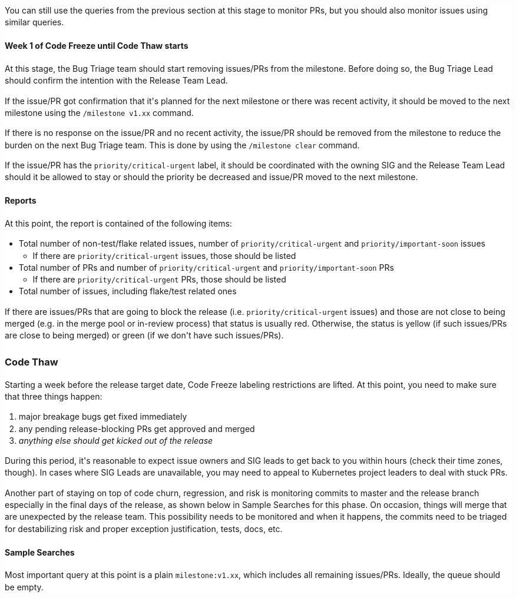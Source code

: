 You can still use the queries from the previous section at this stage to monitor PRs, but you should also monitor issues using similar queries.

#### Week 1 of Code Freeze until Code Thaw starts

At this stage, the Bug Triage team should start removing issues/PRs from the milestone. Before doing so, the Bug Triage Lead should confirm the intention with the Release Team Lead.

If the issue/PR got confirmation that it's planned for the next milestone or there was recent activity, it should be moved to the next milestone using the `/milestone v1.xx` command.

If there is no response on the issue/PR and no recent activity, the issue/PR should be removed from the milestone to reduce the burden on the next Bug Triage team. This is done by using the `/milestone clear` command.

If the issue/PR has the `priority/critical-urgent` label, it should be coordinated with the owning SIG and the Release Team Lead should it be allowed to stay or should the priority be decreased and issue/PR moved to the next milestone.

#### Reports

At this point, the report is contained of the following items:
- Total number of non-test/flake related issues, number of `priority/critical-urgent` and `priority/important-soon` issues
  - If there are `priority/critical-urgent` issues, those should be listed
- Total number of PRs and number of `priority/critical-urgent` and `priority/important-soon` PRs
  - If there are `priority/critical-urgent` PRs, those should be listed
- Total number of issues, including flake/test related ones

If there are issues/PRs that are going to block the release (i.e. `priority/critical-urgent` issues) and those are not close to being merged (e.g. in the merge pool or in-review process) that status is usually red. Otherwise, the status is yellow (if such issues/PRs are close to being merged) or green (if we don't have such issues/PRs).

### Code Thaw

Starting a week before the release target date, Code Freeze labeling restrictions are lifted. At this point, you need to make sure that three things happen:

1. major breakage bugs get fixed immediately
2. any pending release-blocking PRs get approved and merged
3. _anything else should get kicked out of the release_

During this period, it's reasonable to expect issue owners and SIG leads to get back to you within hours (check their time zones, though). In cases where SIG Leads are unavailable, you may need to appeal to Kubernetes project leaders to deal with stuck PRs.

Another part of staying on top of code churn, regression, and risk is monitoring commits to master and the release branch especially in the final days of the release, as shown below in Sample Searches for this phase.  On occasion, things will merge that are unexpected by the release team.  This possibility needs to be monitored and when it happens, the commits need to be triaged for destabilizing risk and proper exception justification, tests, docs, etc.

#### Sample Searches

Most important query at this point is a plain `milestone:v1.xx`, which includes all remaining issues/PRs. Ideally, the queue should be empty.
